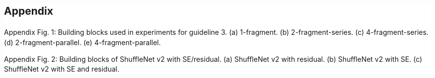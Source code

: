 ## Appendix

Appendix Fig. 1: Building blocks used in experiments for guideline 3. (a) 1-fragment. (b) 2-fragment-series. (c) 4-fragment-series. (d) 2-fragment-parallel. (e) 4-fragment-parallel.

Appendix Fig. 2: Building blocks of ShuffleNet v2 with SE/residual. (a) ShuffleNet v2 with residual. (b) ShuffleNet v2 with SE. (c) ShuffleNet v2 with SE and residual.
